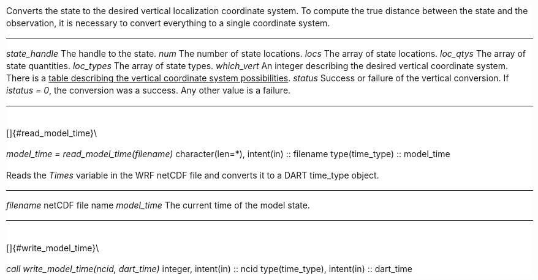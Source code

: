 </div>

<div class="indent1">

Converts the state to the desired vertical localization coordinate
system. To compute the true distance between the state and the
observation, it is necessary to convert everything to a single
coordinate system.

  ----------------- ----------------------------------------------------------------------------------------------------------------------------------------------------------------------------------------------------------------------------
  *state\_handle*   The handle to the state.
  *num*             The number of state locations.
  *locs*            The array of state locations.
  *loc\_qtys*       The array of state quantities.
  *loc\_types*      The array of state types.
  *which\_vert*     An integer describing the desired vertical coordinate system. There is a [table describing the vertical coordinate system possibilities](../../assimilation_code/location/threed_sphere/location_mod.html#vert_constants).
  *status*          Success or failure of the vertical conversion. If *istatus = 0*, the conversion was a success. Any other value is a failure.
  ----------------- ----------------------------------------------------------------------------------------------------------------------------------------------------------------------------------------------------------------------------

</div>

\
[]{#read_model_time}\

<div class="routine">

*model\_time = read\_model\_time(filename)*
    character(len=*), intent(in) :: filename
    type(time_type)              :: model_time

</div>

<div class="indent1">

Reads the *Times* variable in the WRF netCDF file and converts it to a
DART time\_type object.

  --------------- --------------------------------------
  *filename*      netCDF file name
  *model\_time*   The current time of the model state.
  --------------- --------------------------------------

</div>

\
[]{#write_model_time}\

<div class="routine">

*call write\_model\_time(ncid, dart\_time)*
    integer,          intent(in) :: ncid
    type(time_type),  intent(in) :: dart_time
